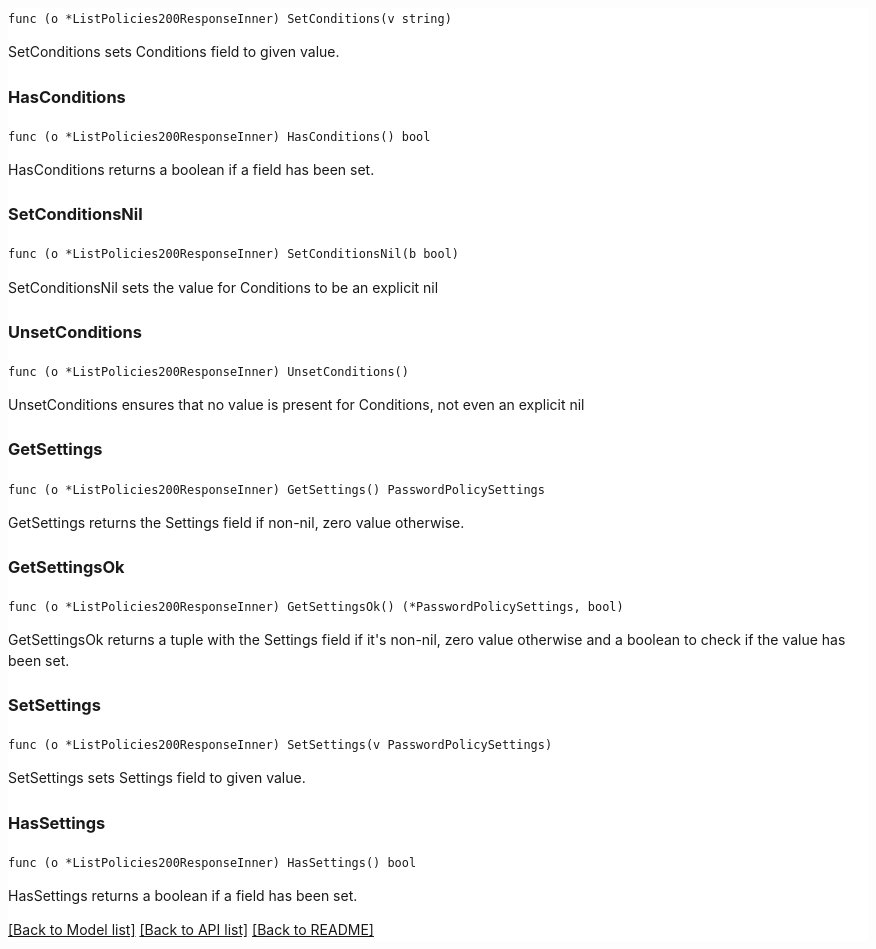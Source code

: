 `func (o *ListPolicies200ResponseInner) SetConditions(v string)`

SetConditions sets Conditions field to given value.

### HasConditions

`func (o *ListPolicies200ResponseInner) HasConditions() bool`

HasConditions returns a boolean if a field has been set.

### SetConditionsNil

`func (o *ListPolicies200ResponseInner) SetConditionsNil(b bool)`

 SetConditionsNil sets the value for Conditions to be an explicit nil

### UnsetConditions
`func (o *ListPolicies200ResponseInner) UnsetConditions()`

UnsetConditions ensures that no value is present for Conditions, not even an explicit nil
### GetSettings

`func (o *ListPolicies200ResponseInner) GetSettings() PasswordPolicySettings`

GetSettings returns the Settings field if non-nil, zero value otherwise.

### GetSettingsOk

`func (o *ListPolicies200ResponseInner) GetSettingsOk() (*PasswordPolicySettings, bool)`

GetSettingsOk returns a tuple with the Settings field if it's non-nil, zero value otherwise
and a boolean to check if the value has been set.

### SetSettings

`func (o *ListPolicies200ResponseInner) SetSettings(v PasswordPolicySettings)`

SetSettings sets Settings field to given value.

### HasSettings

`func (o *ListPolicies200ResponseInner) HasSettings() bool`

HasSettings returns a boolean if a field has been set.


[[Back to Model list]](../README.md#documentation-for-models) [[Back to API list]](../README.md#documentation-for-api-endpoints) [[Back to README]](../README.md)


